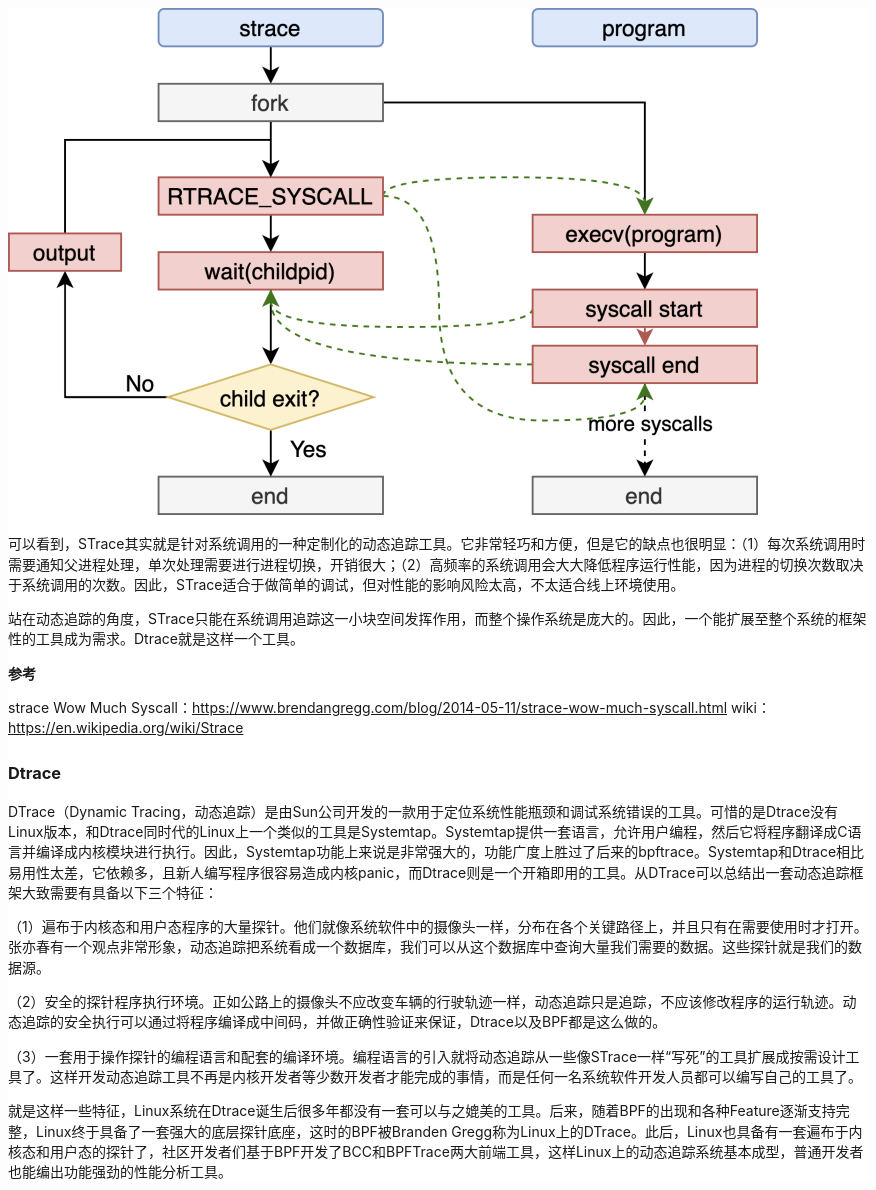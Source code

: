 ![logo2](/asserts/img/blog-2022-3-LDT/Strace-Intenal.png)

可以看到，STrace其实就是针对系统调用的一种定制化的动态追踪工具。它非常轻巧和方便，但是它的缺点也很明显：（1）每次系统调用时需要通知父进程处理，单次处理需要进行进程切换，开销很大；（2）高频率的系统调用会大大降低程序运行性能，因为进程的切换次数取决于系统调用的次数。因此，STrace适合于做简单的调试，但对性能的影响风险太高，不太适合线上环境使用。

站在动态追踪的角度，STrace只能在系统调用追踪这一小块空间发挥作用，而整个操作系统是庞大的。因此，一个能扩展至整个系统的框架性的工具成为需求。Dtrace就是这样一个工具。

**参考**

strace Wow Much Syscall：https://www.brendangregg.com/blog/2014-05-11/strace-wow-much-syscall.html
wiki： https://en.wikipedia.org/wiki/Strace

### Dtrace
DTrace（Dynamic Tracing，动态追踪）是由Sun公司开发的一款用于定位系统性能瓶颈和调试系统错误的工具。可惜的是Dtrace没有Linux版本，和Dtrace同时代的Linux上一个类似的工具是Systemtap。Systemtap提供一套语言，允许用户编程，然后它将程序翻译成C语言并编译成内核模块进行执行。因此，Systemtap功能上来说是非常强大的，功能广度上胜过了后来的bpftrace。Systemtap和Dtrace相比易用性太差，它依赖多，且新人编写程序很容易造成内核panic，而Dtrace则是一个开箱即用的工具。从DTrace可以总结出一套动态追踪框架大致需要有具备以下三个特征：

（1）遍布于内核态和用户态程序的大量探针。他们就像系统软件中的摄像头一样，分布在各个关键路径上，并且只有在需要使用时才打开。张亦春有一个观点非常形象，动态追踪把系统看成一个数据库，我们可以从这个数据库中查询大量我们需要的数据。这些探针就是我们的数据源。

（2）安全的探针程序执行环境。正如公路上的摄像头不应改变车辆的行驶轨迹一样，动态追踪只是追踪，不应该修改程序的运行轨迹。动态追踪的安全执行可以通过将程序编译成中间码，并做正确性验证来保证，Dtrace以及BPF都是这么做的。

（3）一套用于操作探针的编程语言和配套的编译环境。编程语言的引入就将动态追踪从一些像STrace一样“写死”的工具扩展成按需设计工具了。这样开发动态追踪工具不再是内核开发者等少数开发者才能完成的事情，而是任何一名系统软件开发人员都可以编写自己的工具了。

就是这样一些特征，Linux系统在Dtrace诞生后很多年都没有一套可以与之媲美的工具。后来，随着BPF的出现和各种Feature逐渐支持完整，Linux终于具备了一套强大的底层探针底座，这时的BPF被Branden Gregg称为Linux上的DTrace。此后，Linux也具备有一套遍布于内核态和用户态的探针了，社区开发者们基于BPF开发了BCC和BPFTrace两大前端工具，这样Linux上的动态追踪系统基本成型，普通开发者也能编出功能强劲的性能分析工具。
